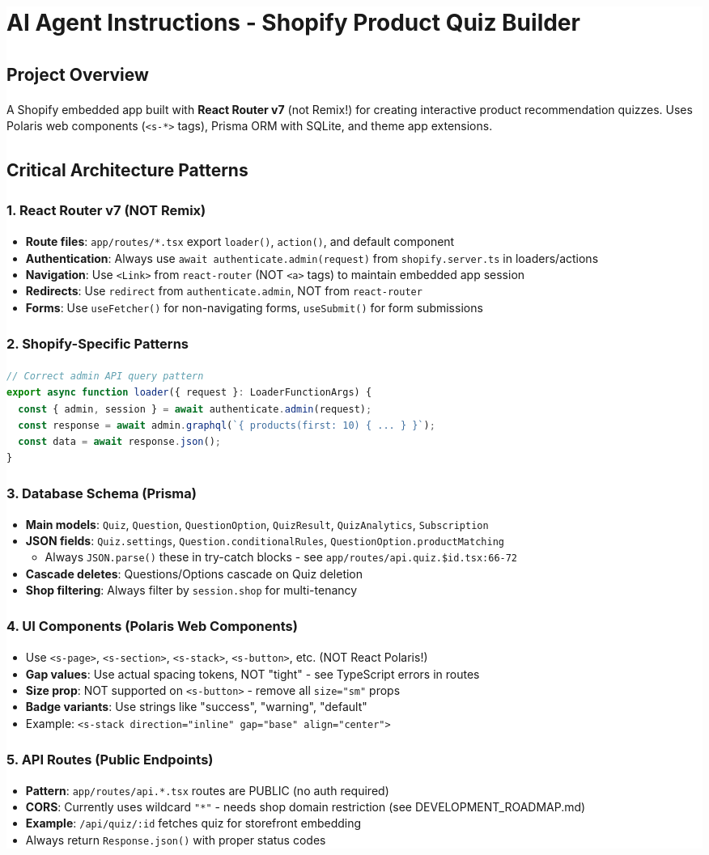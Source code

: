 # AI Agent Instructions - Shopify Product Quiz Builder

## Project Overview
A Shopify embedded app built with **React Router v7** (not Remix!) for creating interactive product recommendation quizzes. Uses Polaris web components (`<s-*>` tags), Prisma ORM with SQLite, and theme app extensions.

## Critical Architecture Patterns

### 1. React Router v7 (NOT Remix)
- **Route files**: `app/routes/*.tsx` export `loader()`, `action()`, and default component
- **Authentication**: Always use `await authenticate.admin(request)` from `shopify.server.ts` in loaders/actions
- **Navigation**: Use `<Link>` from `react-router` (NOT `<a>` tags) to maintain embedded app session
- **Redirects**: Use `redirect` from `authenticate.admin`, NOT from `react-router`
- **Forms**: Use `useFetcher()` for non-navigating forms, `useSubmit()` for form submissions

### 2. Shopify-Specific Patterns
```typescript
// Correct admin API query pattern
export async function loader({ request }: LoaderFunctionArgs) {
  const { admin, session } = await authenticate.admin(request);
  const response = await admin.graphql(`{ products(first: 10) { ... } }`);
  const data = await response.json();
}
```

### 3. Database Schema (Prisma)
- **Main models**: `Quiz`, `Question`, `QuestionOption`, `QuizResult`, `QuizAnalytics`, `Subscription`
- **JSON fields**: `Quiz.settings`, `Question.conditionalRules`, `QuestionOption.productMatching`
  - Always `JSON.parse()` these in try-catch blocks - see `app/routes/api.quiz.$id.tsx:66-72`
- **Cascade deletes**: Questions/Options cascade on Quiz deletion
- **Shop filtering**: Always filter by `session.shop` for multi-tenancy

### 4. UI Components (Polaris Web Components)
- Use `<s-page>`, `<s-section>`, `<s-stack>`, `<s-button>`, etc. (NOT React Polaris!)
- **Gap values**: Use actual spacing tokens, NOT "tight" - see TypeScript errors in routes
- **Size prop**: NOT supported on `<s-button>` - remove all `size="sm"` props
- **Badge variants**: Use strings like "success", "warning", "default"
- Example: `<s-stack direction="inline" gap="base" align="center">`

### 5. API Routes (Public Endpoints)
- **Pattern**: `app/routes/api.*.tsx` routes are PUBLIC (no auth required)
- **CORS**: Currently uses wildcard `"*"` - needs shop domain restriction (see DEVELOPMENT_ROADMAP.md)
- **Example**: `/api/quiz/:id` fetches quiz for storefront embedding
- Always return `Response.json()` with proper status codes
